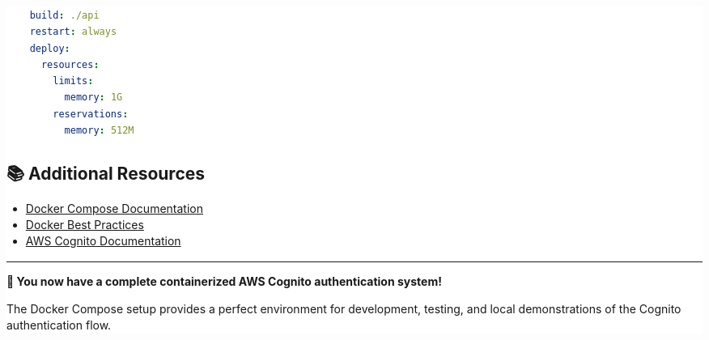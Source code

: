 ```yaml
    build: ./api
    restart: always
    deploy:
      resources:
        limits:
          memory: 1G
        reservations:
          memory: 512M
```

## 📚 Additional Resources

- [Docker Compose Documentation](https://docs.docker.com/compose/)
- [Docker Best Practices](https://docs.docker.com/develop/best-practices/)
- [AWS Cognito Documentation](https://docs.aws.amazon.com/cognito/)

---

**🎉 You now have a complete containerized AWS Cognito authentication system!**

The Docker Compose setup provides a perfect environment for development, testing, and local demonstrations of the Cognito authentication flow.
